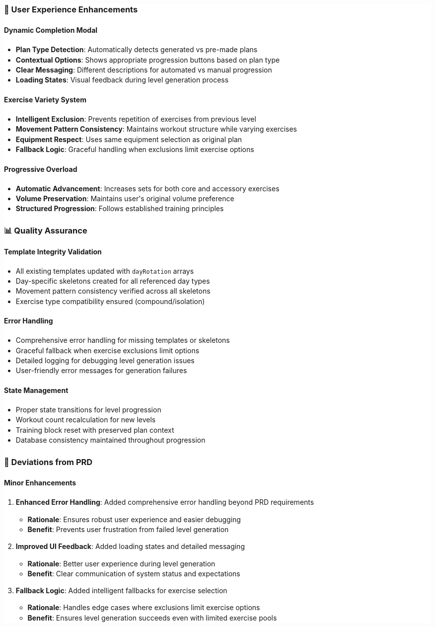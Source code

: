 ### 🎯 User Experience Enhancements

#### Dynamic Completion Modal
- **Plan Type Detection**: Automatically detects generated vs pre-made plans
- **Contextual Options**: Shows appropriate progression buttons based on plan type
- **Clear Messaging**: Different descriptions for automated vs manual progression
- **Loading States**: Visual feedback during level generation process

#### Exercise Variety System
- **Intelligent Exclusion**: Prevents repetition of exercises from previous level
- **Movement Pattern Consistency**: Maintains workout structure while varying exercises
- **Equipment Respect**: Uses same equipment selection as original plan
- **Fallback Logic**: Graceful handling when exclusions limit exercise options

#### Progressive Overload
- **Automatic Advancement**: Increases sets for both core and accessory exercises
- **Volume Preservation**: Maintains user's original volume preference
- **Structured Progression**: Follows established training principles

### 📊 Quality Assurance

#### Template Integrity Validation
- All existing templates updated with `dayRotation` arrays
- Day-specific skeletons created for all referenced day types
- Movement pattern consistency verified across all skeletons
- Exercise type compatibility ensured (compound/isolation)

#### Error Handling
- Comprehensive error handling for missing templates or skeletons
- Graceful fallback when exercise exclusions limit options
- Detailed logging for debugging level generation issues
- User-friendly error messages for generation failures

#### State Management
- Proper state transitions for level progression
- Workout count recalculation for new levels
- Training block reset with preserved plan context
- Database consistency maintained throughout progression

### 🔄 Deviations from PRD

#### Minor Enhancements
1. **Enhanced Error Handling**: Added comprehensive error handling beyond PRD requirements
   - **Rationale**: Ensures robust user experience and easier debugging
   - **Benefit**: Prevents user frustration from failed level generation

2. **Improved UI Feedback**: Added loading states and detailed messaging
   - **Rationale**: Better user experience during level generation
   - **Benefit**: Clear communication of system status and expectations

3. **Fallback Logic**: Added intelligent fallbacks for exercise selection
   - **Rationale**: Handles edge cases where exclusions limit exercise options
   - **Benefit**: Ensures level generation succeeds even with limited exercise pools
